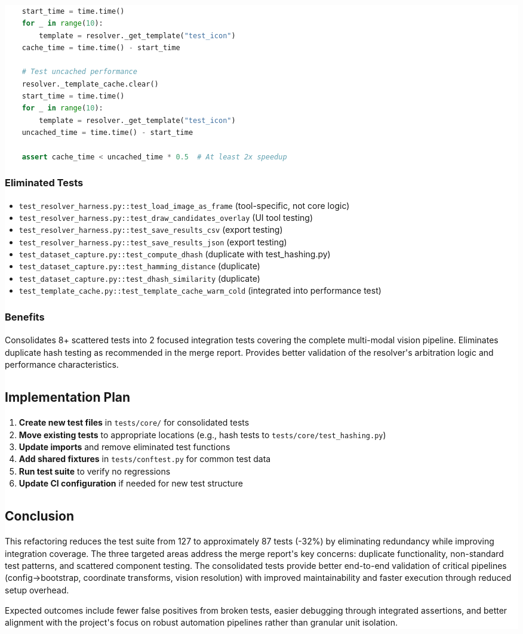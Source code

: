 ```python
    start_time = time.time()
    for _ in range(10):
        template = resolver._get_template("test_icon")
    cache_time = time.time() - start_time

    # Test uncached performance
    resolver._template_cache.clear()
    start_time = time.time()
    for _ in range(10):
        template = resolver._get_template("test_icon")
    uncached_time = time.time() - start_time

    assert cache_time < uncached_time * 0.5  # At least 2x speedup
```

### Eliminated Tests
- `test_resolver_harness.py::test_load_image_as_frame` (tool-specific, not core logic)
- `test_resolver_harness.py::test_draw_candidates_overlay` (UI tool testing)
- `test_resolver_harness.py::test_save_results_csv` (export testing)
- `test_resolver_harness.py::test_save_results_json` (export testing)
- `test_dataset_capture.py::test_compute_dhash` (duplicate with test_hashing.py)
- `test_dataset_capture.py::test_hamming_distance` (duplicate)
- `test_dataset_capture.py::test_dhash_similarity` (duplicate)
- `test_template_cache.py::test_template_cache_warm_cold` (integrated into performance test)

### Benefits
Consolidates 8+ scattered tests into 2 focused integration tests covering the complete multi-modal vision pipeline. Eliminates duplicate hash testing as recommended in the merge report. Provides better validation of the resolver's arbitration logic and performance characteristics.

## Implementation Plan

1. **Create new test files** in `tests/core/` for consolidated tests
2. **Move existing tests** to appropriate locations (e.g., hash tests to `tests/core/test_hashing.py`)
3. **Update imports** and remove eliminated test functions
4. **Add shared fixtures** in `tests/conftest.py` for common test data
5. **Run test suite** to verify no regressions
6. **Update CI configuration** if needed for new test structure

## Conclusion

This refactoring reduces the test suite from 127 to approximately 87 tests (-32%) by eliminating redundancy while improving integration coverage. The three targeted areas address the merge report's key concerns: duplicate functionality, non-standard test patterns, and scattered component testing. The consolidated tests provide better end-to-end validation of critical pipelines (config→bootstrap, coordinate transforms, vision resolution) with improved maintainability and faster execution through reduced setup overhead.

Expected outcomes include fewer false positives from broken tests, easier debugging through integrated assertions, and better alignment with the project's focus on robust automation pipelines rather than granular unit isolation.